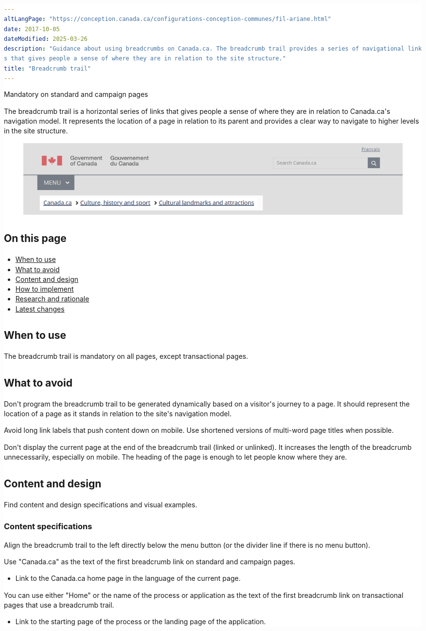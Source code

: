 ```yaml
---
altLangPage: "https://conception.canada.ca/configurations-conception-communes/fil-ariane.html"
date: 2017-10-05
dateModified: 2025-03-26
description: "Guidance about using breadcrumbs on Canada.ca. The breadcrumb trail provides a series of navigational links that gives people a sense of where they are in relation to the site structure."
title: "Breadcrumb trail"
---
```


<p><span class="label label-danger">Mandatory on standard and campaign pages</span></p>
<p>The breadcrumb trail is a horizontal series of links that gives people a sense of where they are in relation to Canada.ca's navigation model.  It represents the location of a page in relation to its parent and provides a clear way to navigate to higher levels in the site structure.</p>
<div class="pattern-demo mrgn-tp-lg">
  <figure class="mrgn-bttm-sm"><img src="../images/01-breadcrumbs-main-en.png" class="img-responsive" alt=""></figure>
</div>
<section>
  <h2>On this page</h2>
  <ul>
    <li><a href="#when">When to use</a></li>
    <li><a href="#avoid">What to avoid</a></li>
    <li><a href="#content">Content and design</a></li>
    <li><a href="#implementation">How to implement</a></li>
    <li><a href="#research">Research and rationale</a></li>
    <li><a href="#changes">Latest changes</a></li>
  </ul>
</section>
<h2 id="when">When to use</h2>
<p>The breadcrumb trail is mandatory on all pages, except transactional pages.</p>
<h2 id="avoid">What to avoid</h2>
<p>Don't program the breadcrumb trail to be generated dynamically based on a visitor's journey to a page. It should represent the location of a page as it stands in relation to the site's navigation model.</p>
<p>Avoid long link labels that push content down on mobile. Use shortened versions of multi-word page titles when possible.</p>
<p>Don't display the current page at the end of the breadcrumb trail (linked or unlinked). It increases the length of the breadcrumb unnecessarily, especially on mobile. The heading of the page is enough to let people know where they are.</p>
<h2 id="content">Content and design</h2>
<p>Find content and design specifications and visual examples.</p>
<h3>Content specifications</h3>
<p>Align the breadcrumb trail to the left directly below the menu button (or the divider line if there is no menu button).</p>
<p>Use "Canada.ca" as the text of the first breadcrumb link on standard and campaign pages.</p>
<ul>
  <li>Link to the Canada.ca home page in the language of the current page.</li>
</ul>
<p>You can use either "Home" or the name of the process or application as the text of the first breadcrumb link on transactional pages that use a breadcrumb trail.</p>
<ul>
  <li>Link to the starting page of the process or the landing page of the application.</li>
</ul>